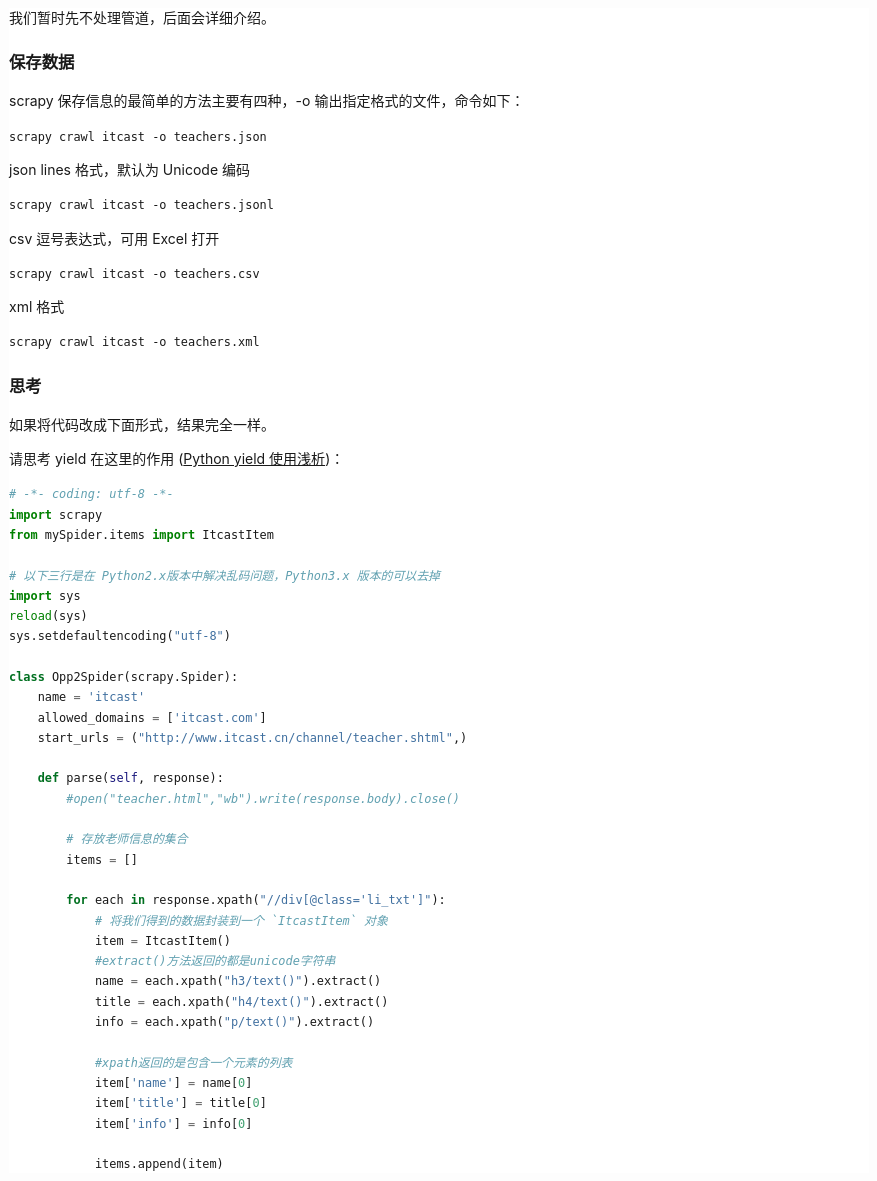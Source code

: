 我们暂时先不处理管道，后面会详细介绍。

### 保存数据

scrapy 保存信息的最简单的方法主要有四种，-o 输出指定格式的文件，命令如下：

```
scrapy crawl itcast -o teachers.json
```

json lines 格式，默认为 Unicode 编码

```
scrapy crawl itcast -o teachers.jsonl
```

csv 逗号表达式，可用 Excel 打开

```
scrapy crawl itcast -o teachers.csv
```

xml 格式

```
scrapy crawl itcast -o teachers.xml
```

### 思考

如果将代码改成下面形式，结果完全一样。

请思考 yield 在这里的作用 ([Python yield 使用浅析](https://www.runoob.com/w3cnote/python-yield-used-analysis.html))：

```python
# -*- coding: utf-8 -*-
import scrapy
from mySpider.items import ItcastItem

# 以下三行是在 Python2.x版本中解决乱码问题，Python3.x 版本的可以去掉
import sys
reload(sys)
sys.setdefaultencoding("utf-8")

class Opp2Spider(scrapy.Spider):
    name = 'itcast'
    allowed_domains = ['itcast.com']
    start_urls = ("http://www.itcast.cn/channel/teacher.shtml",)

    def parse(self, response):
        #open("teacher.html","wb").write(response.body).close()

        # 存放老师信息的集合
        items = []

        for each in response.xpath("//div[@class='li_txt']"):
            # 将我们得到的数据封装到一个 `ItcastItem` 对象
            item = ItcastItem()
            #extract()方法返回的都是unicode字符串
            name = each.xpath("h3/text()").extract()
            title = each.xpath("h4/text()").extract()
            info = each.xpath("p/text()").extract()

            #xpath返回的是包含一个元素的列表
            item['name'] = name[0]
            item['title'] = title[0]
            item['info'] = info[0]

            items.append(item)
```